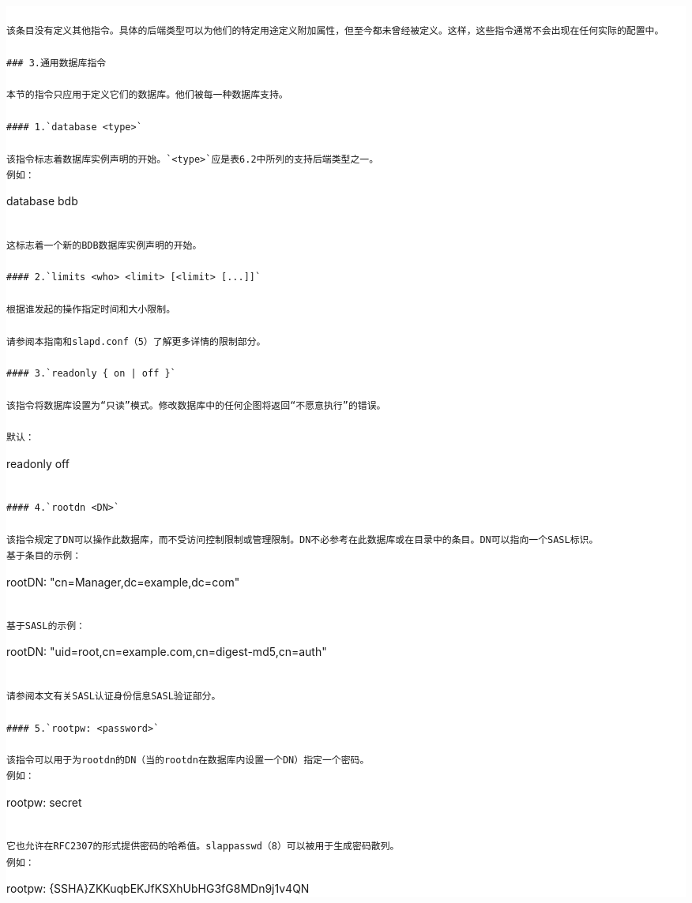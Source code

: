 ```

该条目没有定义其他指令。具体的后端类型可以为他们的特定用途定义附加属性，但至今都未曾经被定义。这样，这些指令通常不会出现在任何实际的配置中。

### 3.通用数据库指令

本节的指令只应用于定义它们的数据库。他们被每一种数据库支持。

#### 1.`database <type>`

该指令标志着数据库实例声明的开始。`<type>`应是表6.2中所列的支持后端类型之一。
例如：

```
database bdb
```

这标志着一个新的BDB数据库实例声明的开始。

#### 2.`limits <who> <limit> [<limit> [...]]`

根据谁发起的操作指定时间和大小限制。

请参阅本指南和slapd.conf（5）了解更多详情的限制部分。

#### 3.`readonly { on | off }`

该指令将数据库设置为“只读”模式。修改数据库中的任何企图将返回“不愿意执行”的错误。

默认：

```
readonly off
```

#### 4.`rootdn <DN>`

该指令规定了DN可以操作此数据库，而不受访问控制限制或管理限制。DN不必参考在此数据库或在目录中的条目。DN可以指向一个SASL标识。
基于条目的示例：

```
rootDN: "cn=Manager,dc=example,dc=com"
```

基于SASL的示例：

```
 rootDN: "uid=root,cn=example.com,cn=digest-md5,cn=auth"
```

请参阅本文有关SASL认证身份信息SASL验证部分。

#### 5.`rootpw: <password>`

该指令可以用于为rootdn的DN（当的rootdn在数据库内设置一个DN）指定一个密码。
例如：

```
rootpw: secret
```

它也允许在RFC2307的形式提供密码的哈希值。slappasswd（8）可以被用于生成密码散列。
例如：

```
rootpw: {SSHA}ZKKuqbEKJfKSXhUbHG3fG8MDn9j1v4QN